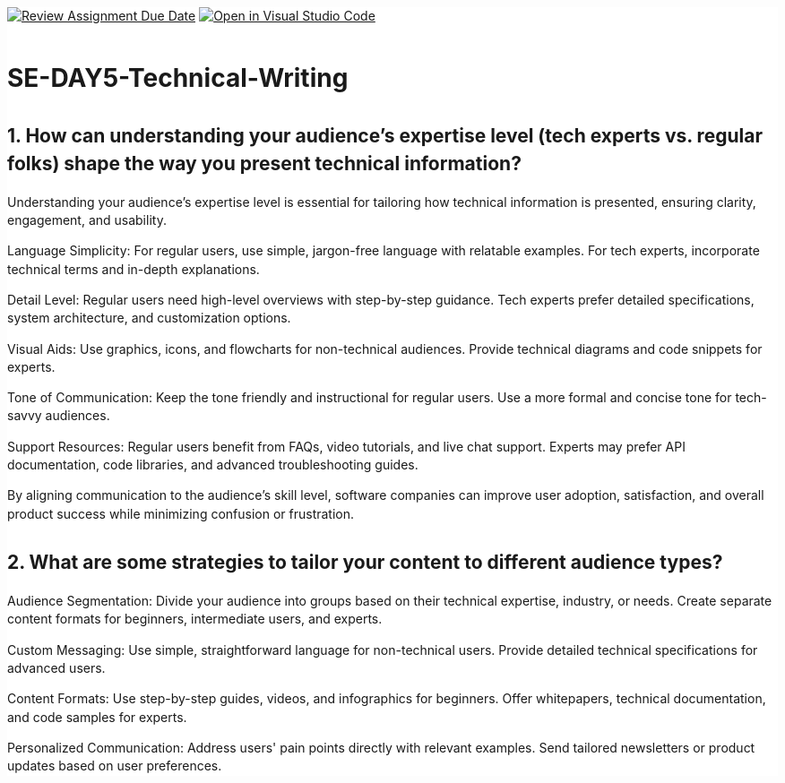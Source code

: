 [![Review Assignment Due Date](https://classroom.github.com/assets/deadline-readme-button-22041afd0340ce965d47ae6ef1cefeee28c7c493a6346c4f15d667ab976d596c.svg)](https://classroom.github.com/a/zsAR-pyY)
[![Open in Visual Studio Code](https://classroom.github.com/assets/open-in-vscode-2e0aaae1b6195c2367325f4f02e2d04e9abb55f0b24a779b69b11b9e10269abc.svg)](https://classroom.github.com/online_ide?assignment_repo_id=18558711&assignment_repo_type=AssignmentRepo)
# SE-DAY5-Technical-Writing
## 1. How can understanding your audience’s expertise level (tech experts vs. regular folks) shape the way you present technical information?

Understanding your audience’s expertise level is essential for tailoring how technical information is presented, ensuring clarity, engagement, and usability.

Language Simplicity:
For regular users, use simple, jargon-free language with relatable examples.
For tech experts, incorporate technical terms and in-depth explanations.

Detail Level:
Regular users need high-level overviews with step-by-step guidance.
Tech experts prefer detailed specifications, system architecture, and customization options.

Visual Aids:
Use graphics, icons, and flowcharts for non-technical audiences.
Provide technical diagrams and code snippets for experts.

Tone of Communication:
Keep the tone friendly and instructional for regular users.
Use a more formal and concise tone for tech-savvy audiences.

Support Resources:
Regular users benefit from FAQs, video tutorials, and live chat support.
Experts may prefer API documentation, code libraries, and advanced troubleshooting guides.

By aligning communication to the audience’s skill level, software companies can improve user adoption, satisfaction, and overall product success while minimizing confusion or frustration.

## 2. What are some strategies to tailor your content to different audience types?

Audience Segmentation:
Divide your audience into groups based on their technical expertise, industry, or needs.
Create separate content formats for beginners, intermediate users, and experts.

Custom Messaging:
Use simple, straightforward language for non-technical users.
Provide detailed technical specifications for advanced users.

Content Formats:
Use step-by-step guides, videos, and infographics for beginners.
Offer whitepapers, technical documentation, and code samples for experts.

Personalized Communication:
Address users' pain points directly with relevant examples.
Send tailored newsletters or product updates based on user preferences.
